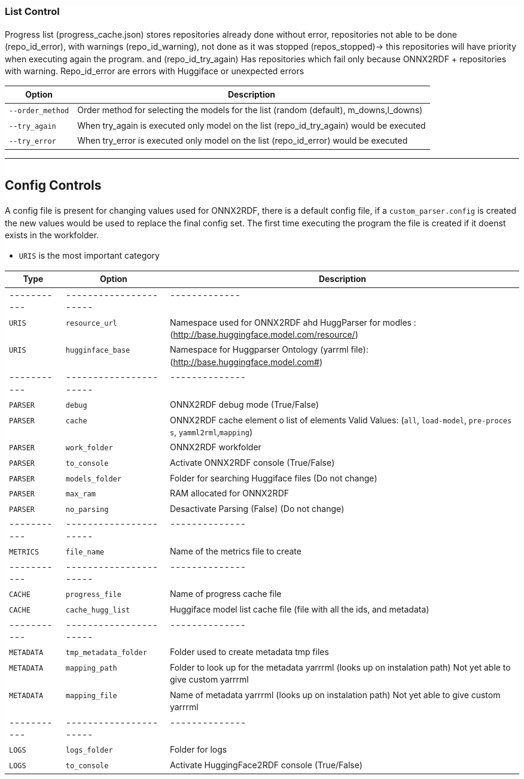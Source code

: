 
### List Control

Progress list (progress_cache.json) stores repositories already done without error, repositories not able to be done (repo_id_error), with warnings (repo_id_warning), not done as it was stopped (repos_stopped)-> this repositories will have priority when executing again the program. and (repo_id_try_again) Has repositories which fail only because ONNX2RDF + repositories with warning. Repo_id_error are errors with Huggiface or unexpected errors

| Option               | Description |
|----------------------|-------------|
| `--order_method`     | Order method for selecting the models for the list (random (default), m_downs,l_downs) |
| `--try_again`        | When try_again is executed only model on the list (repo_id_try_again) would be executed  |
| `--try_error`        | When try_error is executed only model on the list (repo_id_error) would be executed  |

---

## Config Controls
A config file is present for changing values used for ONNX2RDF, there is a default config file, if a `custom_parser.config` is created the new values would be used to replace the final config set. The first time executing the program the file is created if it doenst exists in the workfolder.

- `URIS` is the most important category

| Type      | Option               | Description |
|-----------|----------------------|-------------|
|-----------|----------------------|-------------|
|`URIS`     | `resource_url`       | Namespace used for ONNX2RDF ahd HuggParser for modles :(http://base.huggingface.model.com/resource/) |
|`URIS`     | `hugginface_base`    | Namespace for Huggparser Ontology (yarrml file):(http://base.huggingface.model.com#)  |
|-----------|----------------------|--------------|
|`PARSER`   | `debug`              | ONNX2RDF debug mode (True/False) |
|`PARSER`   | `cache`              | ONNX2RDF cache element o list of elements Valid Values: (`all`, `load-model`, `pre-process`, `yamml2rml`,`mapping`) |
|`PARSER`   | `work_folder`        | ONNX2RDF workfolder |
|`PARSER`   | `to_console`         | Activate ONNX2RDF console (True/False) |
|`PARSER`   | `models_folder`      | Folder for searching Huggiface files (Do not change) |
|`PARSER`   | `max_ram`            | RAM allocated for ONNX2RDF |
|`PARSER`   | `no_parsing`         | Desactivate Parsing (False) (Do not change) |
|-----------|----------------------|--------------|
|`METRICS`  | `file_name`          | Name of the metrics file to create |
|-----------|----------------------|--------------|
|`CACHE`    | `progress_file`      | Name of progress cache file |
|`CACHE`    | `cache_hugg_list`    | Huggiface model list cache file (file with all the ids, and metadata) |
|-----------|----------------------|--------------|
|`METADATA` | `tmp_metadata_folder`| Folder used to create metadata tmp files |
|`METADATA` | `mapping_path`       | Folder to look up for the metadata yarrrml (looks up on instalation path) Not yet able to give custom yarrrml |
|`METADATA` | `mapping_file`       | Name of metadata yarrrml (looks up on instalation path) Not yet able to give custom yarrrml |
|-----------|----------------------|--------------|
|`LOGS`     | `logs_folder`| Folder for logs |
|`LOGS`     | `to_console`| Activate HuggingFace2RDF console (True/False) |
